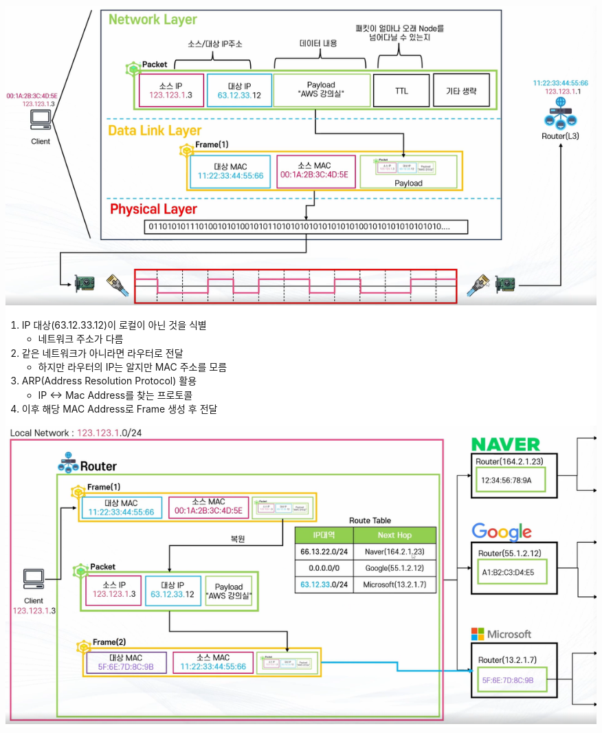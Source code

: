<img src="images/network-physical.png" alt="network->physical"/>

1. IP 대상(63.12.33.12)이 로컬이 아닌 것을 식별
   - 네트워크 주소가 다름
2. 같은 네트워크가 아니라면 라우터로 전달
   - 하지만 라우터의 IP는 알지만 MAC 주소를 모름
3. ARP(Address Resolution Protocol) 활용
   - IP <-> Mac Address를 찾는 프로토콜
4. 이후 해당 MAC Address로 Frame 생성 후 전달

<img src="images/router.png" alt="router 역할">
